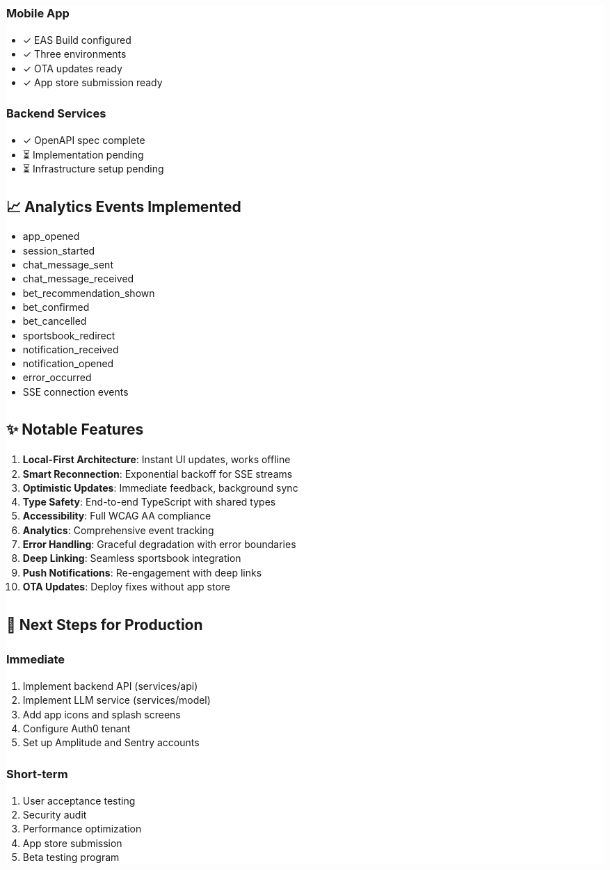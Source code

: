 ### Mobile App
- ✓ EAS Build configured
- ✓ Three environments
- ✓ OTA updates ready
- ✓ App store submission ready

### Backend Services
- ✓ OpenAPI spec complete
- ⏳ Implementation pending
- ⏳ Infrastructure setup pending

## 📈 Analytics Events Implemented

- app_opened
- session_started
- chat_message_sent
- chat_message_received
- bet_recommendation_shown
- bet_confirmed
- bet_cancelled
- sportsbook_redirect
- notification_received
- notification_opened
- error_occurred
- SSE connection events

## ✨ Notable Features

1. **Local-First Architecture**: Instant UI updates, works offline
2. **Smart Reconnection**: Exponential backoff for SSE streams
3. **Optimistic Updates**: Immediate feedback, background sync
4. **Type Safety**: End-to-end TypeScript with shared types
5. **Accessibility**: Full WCAG AA compliance
6. **Analytics**: Comprehensive event tracking
7. **Error Handling**: Graceful degradation with error boundaries
8. **Deep Linking**: Seamless sportsbook integration
9. **Push Notifications**: Re-engagement with deep links
10. **OTA Updates**: Deploy fixes without app store

## 📝 Next Steps for Production

### Immediate
1. Implement backend API (services/api)
2. Implement LLM service (services/model)
3. Add app icons and splash screens
4. Configure Auth0 tenant
5. Set up Amplitude and Sentry accounts

### Short-term
1. User acceptance testing
2. Security audit
3. Performance optimization
4. App store submission
5. Beta testing program
